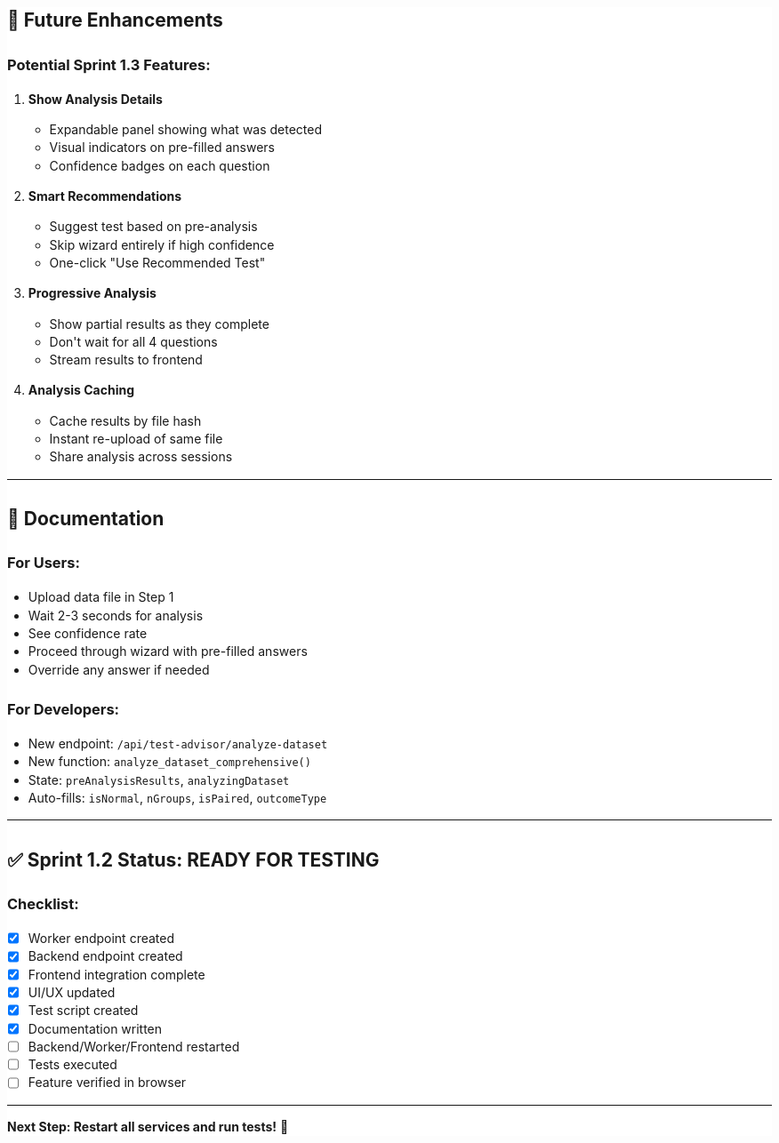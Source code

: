 
## 🚀 Future Enhancements

### Potential Sprint 1.3 Features:

1. **Show Analysis Details**
   - Expandable panel showing what was detected
   - Visual indicators on pre-filled answers
   - Confidence badges on each question

2. **Smart Recommendations**
   - Suggest test based on pre-analysis
   - Skip wizard entirely if high confidence
   - One-click "Use Recommended Test"

3. **Progressive Analysis**
   - Show partial results as they complete
   - Don't wait for all 4 questions
   - Stream results to frontend

4. **Analysis Caching**
   - Cache results by file hash
   - Instant re-upload of same file
   - Share analysis across sessions

---

## 📝 Documentation

### For Users:
- Upload data file in Step 1
- Wait 2-3 seconds for analysis
- See confidence rate
- Proceed through wizard with pre-filled answers
- Override any answer if needed

### For Developers:
- New endpoint: `/api/test-advisor/analyze-dataset`
- New function: `analyze_dataset_comprehensive()`
- State: `preAnalysisResults`, `analyzingDataset`
- Auto-fills: `isNormal`, `nGroups`, `isPaired`, `outcomeType`

---

## ✅ Sprint 1.2 Status: READY FOR TESTING

### Checklist:
- [x] Worker endpoint created
- [x] Backend endpoint created
- [x] Frontend integration complete
- [x] UI/UX updated
- [x] Test script created
- [x] Documentation written
- [ ] Backend/Worker/Frontend restarted
- [ ] Tests executed
- [ ] Feature verified in browser

---

**Next Step: Restart all services and run tests!** 🧪
